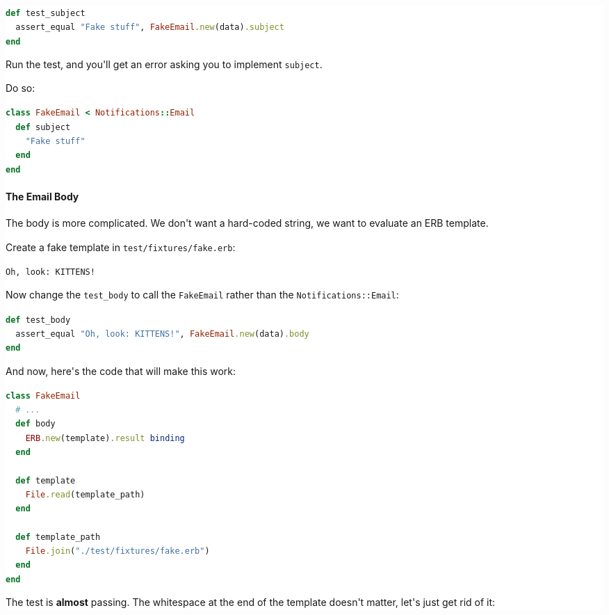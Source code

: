 ```ruby
def test_subject
  assert_equal "Fake stuff", FakeEmail.new(data).subject
end
```

Run the test, and you'll get an error asking you to implement `subject`.

Do so:

```ruby
class FakeEmail < Notifications::Email
  def subject
    "Fake stuff"
  end
end
```

#### The Email Body

The body is more complicated. We don't want a hard-coded string, we want to
evaluate an ERB template.

Create a fake template in `test/fixtures/fake.erb`:

```erb
Oh, look: KITTENS!
```

Now change the `test_body` to call the `FakeEmail` rather than the
`Notifications::Email`:

```ruby
def test_body
  assert_equal "Oh, look: KITTENS!", FakeEmail.new(data).body
end
```

And now, here's the code that will make this work:

```ruby
class FakeEmail
  # ...
  def body
    ERB.new(template).result binding
  end

  def template
    File.read(template_path)
  end

  def template_path
    File.join("./test/fixtures/fake.erb")
  end
end
```

The test is **almost** passing. The whitespace at the end of the template
doesn't matter, let's just get rid of it:
